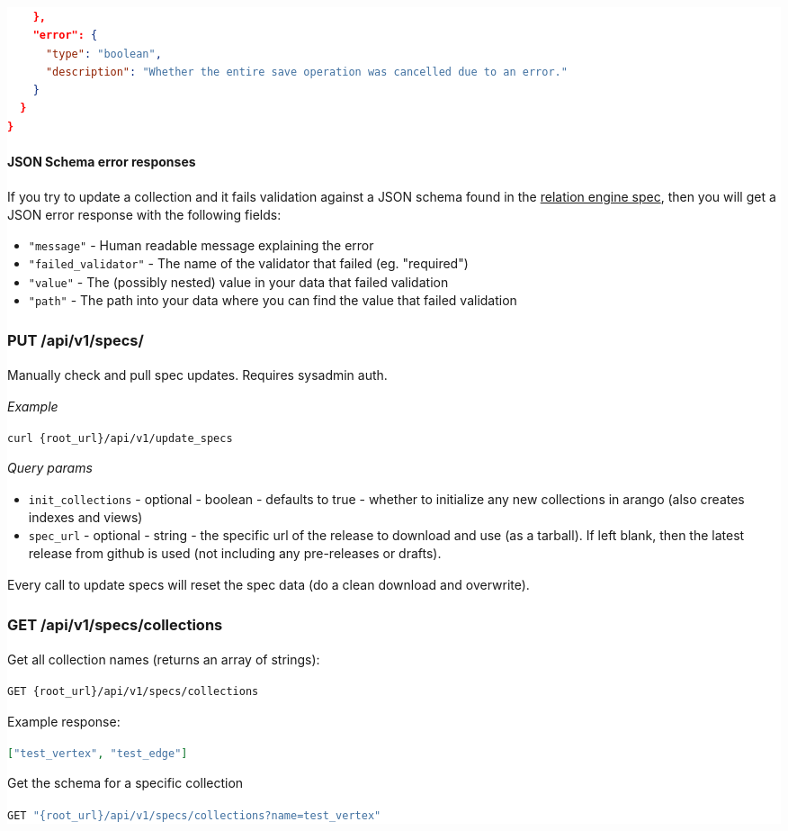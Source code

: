 ```json
    },
    "error": {
      "type": "boolean",
      "description": "Whether the entire save operation was cancelled due to an error."
    }
  }
}
```

#### JSON Schema error responses

If you try to update a collection and it fails validation against a JSON schema found in the [relation engine spec](spec/), then you will get a JSON error response with the following fields:

* `"message"` - Human readable message explaining the error
* `"failed_validator"` - The name of the validator that failed (eg. "required")
* `"value"` - The (possibly nested) value in your data that failed validation
* `"path"` - The path into your data where you can find the value that failed validation

### PUT /api/v1/specs/

Manually check and pull spec updates. Requires sysadmin auth.

_Example_

```
curl {root_url}/api/v1/update_specs
```

_Query params_
* `init_collections` - optional - boolean - defaults to true - whether to initialize any new collections in arango (also creates indexes and views)
* `spec_url` - optional - string - the specific url of the release to download and use (as a tarball). If left blank, then the latest release from github is used (not including any pre-releases or drafts).

Every call to update specs will reset the spec data (do a clean download and overwrite).

### GET /api/v1/specs/collections

Get all collection names (returns an array of strings):

```sh
GET {root_url}/api/v1/specs/collections
```

Example response:

```json
["test_vertex", "test_edge"]
```

Get the schema for a specific collection

```sh
GET "{root_url}/api/v1/specs/collections?name=test_vertex"
```
